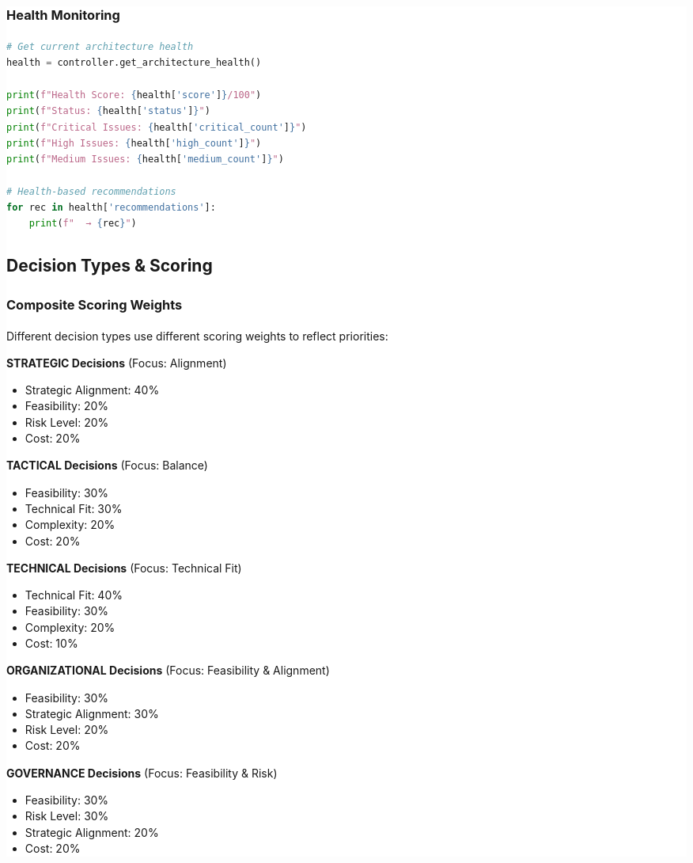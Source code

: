 ### Health Monitoring

```python
# Get current architecture health
health = controller.get_architecture_health()

print(f"Health Score: {health['score']}/100")
print(f"Status: {health['status']}")
print(f"Critical Issues: {health['critical_count']}")
print(f"High Issues: {health['high_count']}")
print(f"Medium Issues: {health['medium_count']}")

# Health-based recommendations
for rec in health['recommendations']:
    print(f"  → {rec}")
```

## Decision Types & Scoring

### Composite Scoring Weights

Different decision types use different scoring weights to reflect priorities:

**STRATEGIC Decisions** (Focus: Alignment)
- Strategic Alignment: 40%
- Feasibility: 20%
- Risk Level: 20%
- Cost: 20%

**TACTICAL Decisions** (Focus: Balance)
- Feasibility: 30%
- Technical Fit: 30%
- Complexity: 20%
- Cost: 20%

**TECHNICAL Decisions** (Focus: Technical Fit)
- Technical Fit: 40%
- Feasibility: 30%
- Complexity: 20%
- Cost: 10%

**ORGANIZATIONAL Decisions** (Focus: Feasibility & Alignment)
- Feasibility: 30%
- Strategic Alignment: 30%
- Risk Level: 20%
- Cost: 20%

**GOVERNANCE Decisions** (Focus: Feasibility & Risk)
- Feasibility: 30%
- Risk Level: 30%
- Strategic Alignment: 20%
- Cost: 20%
